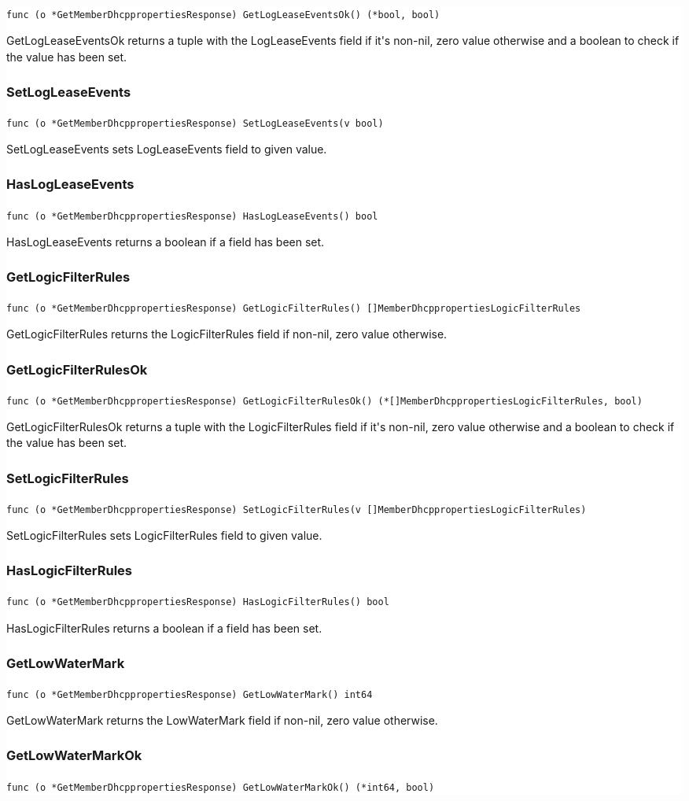 `func (o *GetMemberDhcppropertiesResponse) GetLogLeaseEventsOk() (*bool, bool)`

GetLogLeaseEventsOk returns a tuple with the LogLeaseEvents field if it's non-nil, zero value otherwise
and a boolean to check if the value has been set.

### SetLogLeaseEvents

`func (o *GetMemberDhcppropertiesResponse) SetLogLeaseEvents(v bool)`

SetLogLeaseEvents sets LogLeaseEvents field to given value.

### HasLogLeaseEvents

`func (o *GetMemberDhcppropertiesResponse) HasLogLeaseEvents() bool`

HasLogLeaseEvents returns a boolean if a field has been set.

### GetLogicFilterRules

`func (o *GetMemberDhcppropertiesResponse) GetLogicFilterRules() []MemberDhcppropertiesLogicFilterRules`

GetLogicFilterRules returns the LogicFilterRules field if non-nil, zero value otherwise.

### GetLogicFilterRulesOk

`func (o *GetMemberDhcppropertiesResponse) GetLogicFilterRulesOk() (*[]MemberDhcppropertiesLogicFilterRules, bool)`

GetLogicFilterRulesOk returns a tuple with the LogicFilterRules field if it's non-nil, zero value otherwise
and a boolean to check if the value has been set.

### SetLogicFilterRules

`func (o *GetMemberDhcppropertiesResponse) SetLogicFilterRules(v []MemberDhcppropertiesLogicFilterRules)`

SetLogicFilterRules sets LogicFilterRules field to given value.

### HasLogicFilterRules

`func (o *GetMemberDhcppropertiesResponse) HasLogicFilterRules() bool`

HasLogicFilterRules returns a boolean if a field has been set.

### GetLowWaterMark

`func (o *GetMemberDhcppropertiesResponse) GetLowWaterMark() int64`

GetLowWaterMark returns the LowWaterMark field if non-nil, zero value otherwise.

### GetLowWaterMarkOk

`func (o *GetMemberDhcppropertiesResponse) GetLowWaterMarkOk() (*int64, bool)`
